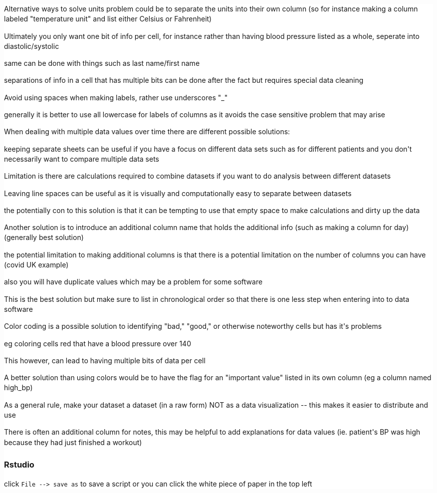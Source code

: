 Alternative ways to solve units problem could be to separate the units into their own column (so for instance making a column labeled "temperature unit" and list either Celsius or Fahrenheit)

Ultimately you only want one bit of info per cell, for instance rather than having blood pressure listed as a whole, seperate into diastolic/systolic

same can be done with things such as last name/first name

separations of info in a cell that has multiple bits can be done after the fact but requires special data cleaning

Avoid using spaces when making labels, rather use underscores "_"

generally it is better to use all lowercase for labels of columns as it avoids the case sensitive problem that may arise

When dealing with multiple data values over time there are different possible solutions:

keeping separate sheets can be useful if you have a focus on different data sets such as for different patients and you don't necessarily want to compare multiple data sets

Limitation is there are calculations required to combine datasets if you want to do analysis between different datasets

Leaving line spaces can be useful as it is visually and computationally easy to separate between datasets

the potentially con to this solution is that it can be tempting to use that empty space to make calculations and dirty up the data

Another solution is to introduce an additional column name that holds the additional info (such as making a column for day) (generally best solution)

the potential limitation to making additional columns is that there is a potential limitation on the number of columns you can have (covid UK example)

also you will have duplicate values which may be a problem for some software

This is the best solution but make sure to list in chronological order so that there is one less step when entering into to data software

Color coding is a possible solution to identifying "bad," "good," or otherwise noteworthy cells but has it's problems

eg coloring cells red that have a blood pressure over 140

This however, can lead to having multiple bits of data per cell 

A better solution than using colors would be to have the flag for an "important value" listed in its own column (eg a column named high_bp)

As a general rule, make your dataset a dataset (in a raw form) NOT as a data visualization -- this makes it easier to distribute and use

There is often an additional column for notes, this may be helpful to add explanations for data values (ie. patient's BP was high because they had just finished a workout)


### Rstudio

click `File --> save as` to save a script or you can click the white piece of paper in the top left
